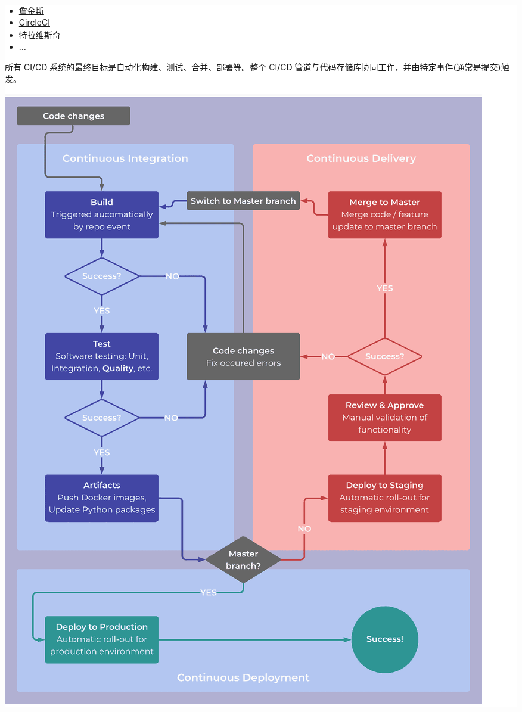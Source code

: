 *   [詹金斯](https://jenkins.io)
*   [CircleCI](https://circleci.com)
*   [特拉维斯奇](https://travis-ci.com)
*   …

所有 CI/CD 系统的最终目标是自动化构建、测试、合并、部署等。整个 CI/CD 管道与代码存储库协同工作，并由特定事件(通常是提交)触发。

![](img/35009241febfd9dc8b9a8eac559c8ed2.png)

